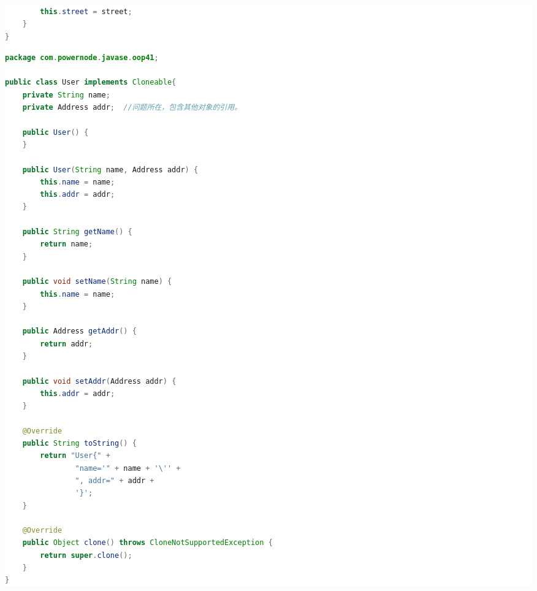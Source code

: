 ```java
        this.street = street;
    }
}

```
```java
package com.powernode.javase.oop41;

public class User implements Cloneable{
    private String name;
    private Address addr;  //问题所在，包含其他对象的引用。

    public User() {
    }

    public User(String name, Address addr) {
        this.name = name;
        this.addr = addr;
    }

    public String getName() {
        return name;
    }

    public void setName(String name) {
        this.name = name;
    }

    public Address getAddr() {
        return addr;
    }

    public void setAddr(Address addr) {
        this.addr = addr;
    }

    @Override
    public String toString() {
        return "User{" +
                "name='" + name + '\'' +
                ", addr=" + addr +
                '}';
    }

    @Override
    public Object clone() throws CloneNotSupportedException {
        return super.clone();
    }
}
```
